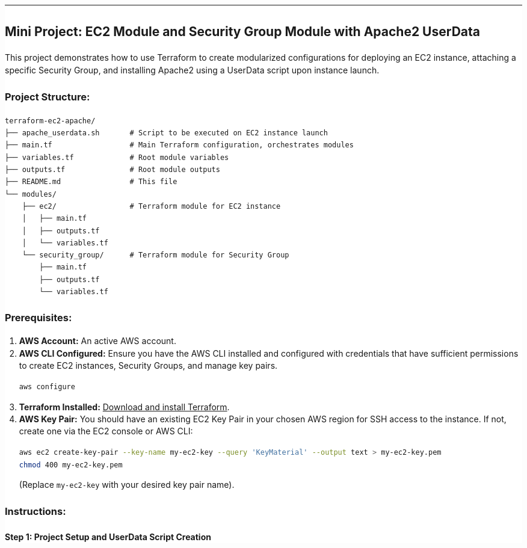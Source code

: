 
-----

## Mini Project: EC2 Module and Security Group Module with Apache2 UserData

This project demonstrates how to use Terraform to create modularized configurations for deploying an EC2 instance, attaching a specific Security Group, and installing Apache2 using a UserData script upon instance launch.

### **Project Structure:**

```
terraform-ec2-apache/
├── apache_userdata.sh       # Script to be executed on EC2 instance launch
├── main.tf                  # Main Terraform configuration, orchestrates modules
├── variables.tf             # Root module variables
├── outputs.tf               # Root module outputs
├── README.md                # This file
└── modules/
    ├── ec2/                 # Terraform module for EC2 instance
    │   ├── main.tf
    │   ├── outputs.tf
    │   └── variables.tf
    └── security_group/      # Terraform module for Security Group
        ├── main.tf
        ├── outputs.tf
        └── variables.tf
```

### **Prerequisites:**

1.  **AWS Account:** An active AWS account.
2.  **AWS CLI Configured:** Ensure you have the AWS CLI installed and configured with credentials that have sufficient permissions to create EC2 instances, Security Groups, and manage key pairs.
    ```bash
    aws configure
    ```
3.  **Terraform Installed:** [Download and install Terraform](https://developer.hashicorp.com/terraform/downloads).
4.  **AWS Key Pair:** You should have an existing EC2 Key Pair in your chosen AWS region for SSH access to the instance. If not, create one via the EC2 console or AWS CLI:
    ```bash
    aws ec2 create-key-pair --key-name my-ec2-key --query 'KeyMaterial' --output text > my-ec2-key.pem
    chmod 400 my-ec2-key.pem
    ```
    (Replace `my-ec2-key` with your desired key pair name).

### **Instructions:**

#### **Step 1: Project Setup and UserData Script Creation**
